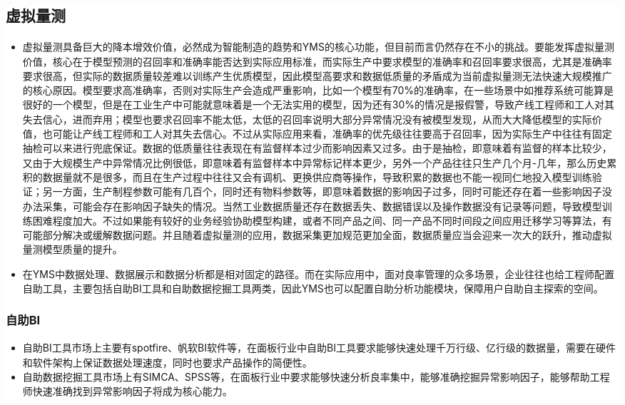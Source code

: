 ## 虚拟量测
- 虚拟量测具备巨大的降本增效价值，必然成为智能制造的趋势和YMS的核心功能，但目前而言仍然存在不小的挑战。要能发挥虚拟量测价值，核心在于模型预测的召回率和准确率能否达到实际应用标准，而实际生产中要求模型的准确率和召回率要求很高，尤其是准确率要求很高，但实际的数据质量较差难以训练产生优质模型，因此模型高要求和数据低质量的矛盾成为当前虚拟量测无法快速大规模推广的核心原因。模型要求高准确率，否则对实际生产会造成严重影响，比如一个模型有70%的准确率，在一些场景中如推荐系统可能算是很好的一个模型，但是在工业生产中可能就意味着是一个无法实用的模型，因为还有30%的情况是报假警，导致产线工程师和工人对其失去信心，进而弃用；模型也要求召回率不能太低，太低的召回率说明大部分异常情况没有被模型发现，从而大大降低模型的实际价值，也可能让产线工程师和工人对其失去信心。不过从实际应用来看，准确率的优先级往往要高于召回率，因为实际生产中往往有固定抽检可以来进行兜底保证。数据的低质量往往表现在有监督样本过少而影响因素又过多。由于是抽检，即意味着有监督的样本比较少，又由于大规模生产中异常情况比例很低，即意味着有监督样本中异常标记样本更少，另外一个产品往往只生产几个月-几年，那么历史累积的数据量就不是很多，而且在生产过程中往往又会有调机、更换供应商等操作，导致积累的数据也不能一视同仁地投入模型训练验证；另一方面，生产制程参数可能有几百个，同时还有物料参数等，即意味着数据的影响因子过多，同时可能还存在着一些影响因子没办法采集，可能会存在影响因子缺失的情况。当然工业数据质量还存在数据丢失、数据错误以及操作数据没有记录等问题，导致模型训练困难程度加大。不过如果能有较好的业务经验协助模型构建，或者不同产品之间、同一产品不同时间段之间应用迁移学习等算法，有可能部分解决或缓解数据问题。并且随着虚拟量测的应用，数据采集更加规范更加全面，数据质量应当会迎来一次大的跃升，推动虚拟量测模型质量的提升。

- 在YMS中数据处理、数据展示和数据分析都是相对固定的路径。而在实际应用中，面对良率管理的众多场景，企业往往也给工程师配置自助工具，主要包括自助BI工具和自助数据挖掘工具两类，因此YMS也可以配置自助分析功能模块，保障用户自助自主探索的空间。

### 自助BI
- 自助BI工具市场上主要有spotfire、帆软BI软件等，在面板行业中自助BI工具要求能够快速处理千万行级、亿行级的数据量，需要在硬件和软件架构上保证数据处理速度，同时也要求产品操作的简便性。
- 自助数据挖掘工具市场上有SIMCA、SPSS等，在面板行业中要求能够快速分析良率集中，能够准确挖掘异常影响因子，能够帮助工程师快速准确找到异常影响因子将成为核心能力。

